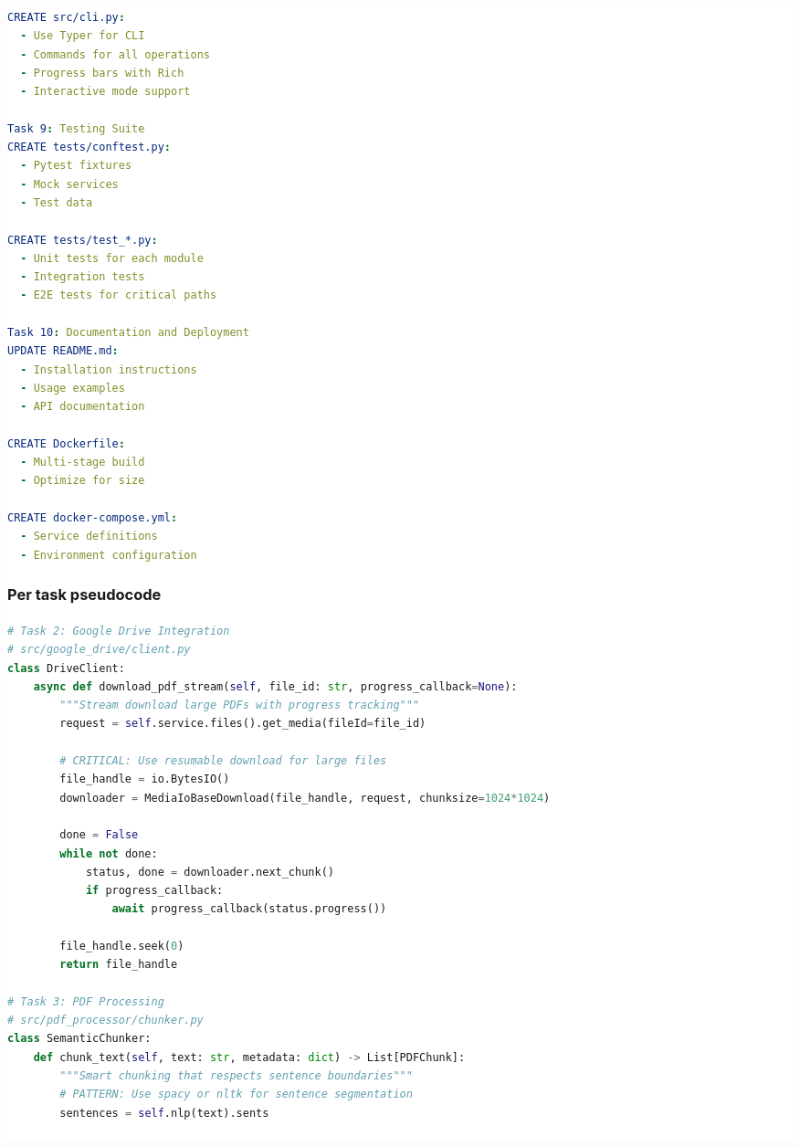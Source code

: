 ```yaml
CREATE src/cli.py:
  - Use Typer for CLI
  - Commands for all operations
  - Progress bars with Rich
  - Interactive mode support

Task 9: Testing Suite
CREATE tests/conftest.py:
  - Pytest fixtures
  - Mock services
  - Test data

CREATE tests/test_*.py:
  - Unit tests for each module
  - Integration tests
  - E2E tests for critical paths

Task 10: Documentation and Deployment
UPDATE README.md:
  - Installation instructions
  - Usage examples
  - API documentation

CREATE Dockerfile:
  - Multi-stage build
  - Optimize for size

CREATE docker-compose.yml:
  - Service definitions
  - Environment configuration
```

### Per task pseudocode

```python
# Task 2: Google Drive Integration
# src/google_drive/client.py
class DriveClient:
    async def download_pdf_stream(self, file_id: str, progress_callback=None):
        """Stream download large PDFs with progress tracking"""
        request = self.service.files().get_media(fileId=file_id)
        
        # CRITICAL: Use resumable download for large files
        file_handle = io.BytesIO()
        downloader = MediaIoBaseDownload(file_handle, request, chunksize=1024*1024)
        
        done = False
        while not done:
            status, done = downloader.next_chunk()
            if progress_callback:
                await progress_callback(status.progress())
                
        file_handle.seek(0)
        return file_handle

# Task 3: PDF Processing
# src/pdf_processor/chunker.py
class SemanticChunker:
    def chunk_text(self, text: str, metadata: dict) -> List[PDFChunk]:
        """Smart chunking that respects sentence boundaries"""
        # PATTERN: Use spacy or nltk for sentence segmentation
        sentences = self.nlp(text).sents
        
```